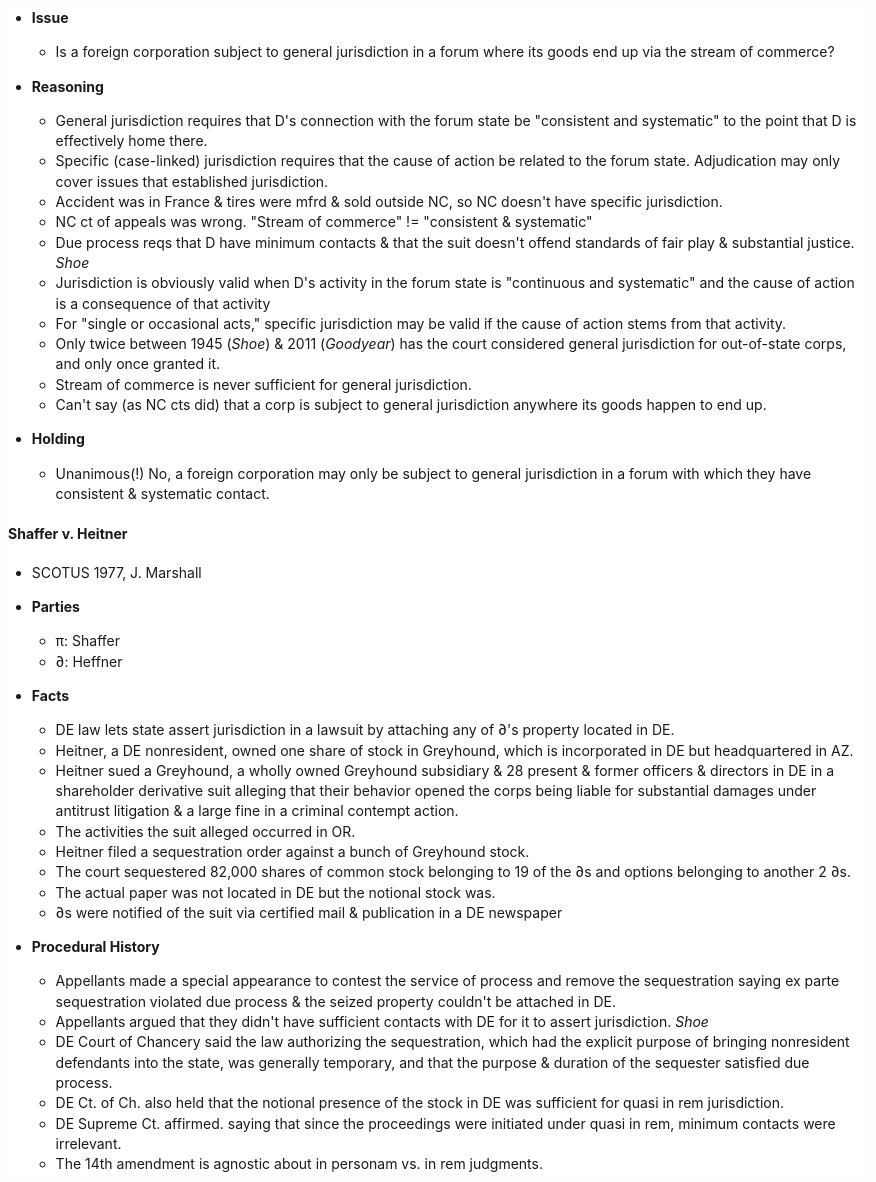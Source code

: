 * **Issue**
	* Is a foreign corporation subject to general jurisdiction in a forum where its goods end up via the stream of commerce?

* **Reasoning**
	* General jurisdiction requires that D's connection with the forum state be "consistent and systematic" to the point that D is effectively home there.
	* Specific (case-linked) jurisdiction requires that the cause of action be related to the forum state. Adjudication may only cover issues that established jurisdiction.
	* Accident was in France & tires were mfrd & sold outside NC, so NC doesn't have specific jurisdiction.
	* NC ct of appeals was wrong. "Stream of commerce" != "consistent & systematic"
	* Due process reqs that D have minimum contacts & that the suit doesn't offend standards of fair play & substantial justice. *Shoe*
	* Jurisdiction is  obviously valid when D's activity in the forum state is "continuous and systematic" and the cause of action is a consequence of that activity 
	* For "single or occasional acts," specific jurisdiction may be valid if the cause of action stems from that activity.
	* Only twice between 1945 (*Shoe*) & 2011 (*Goodyear*) has the court considered general jurisdiction for out-of-state corps, and only once granted it.
	* Stream of commerce is never sufficient for general jurisdiction.
	* Can't say (as NC cts did) that a corp is subject to general jurisdiction anywhere its goods happen to end up.

* **Holding**
	* Unanimous(!) No, a foreign corporation may only be subject to general jurisdiction in a forum with which they have consistent & systematic contact.

#### Shaffer v. Heitner
* SCOTUS 1977, J. Marshall

* **Parties**
	* π: Shaffer
	* ∂: Heffner

* **Facts**
	* DE law lets state assert jurisdiction in a lawsuit by attaching any of ∂'s property located in DE.
	* Heitner, a DE nonresident, owned one share of stock in Greyhound, which is incorporated in DE but headquartered in AZ.
	* Heitner sued a Greyhound, a wholly owned Greyhound subsidiary & 28 present & former officers & directors in DE in a shareholder derivative suit alleging that their behavior opened the corps being liable for substantial damages under antitrust litigation & a large fine in a criminal contempt action.
	* The activities the suit alleged occurred in OR.
	* Heitner filed a sequestration order against a bunch of Greyhound stock.
	* The court sequestered 82,000 shares of common stock belonging to 19 of the ∂s and options belonging to another 2 ∂s.
	* The actual paper was not located in DE but the notional stock was.
	* ∂s were notified of the suit via certified mail & publication in a DE newspaper

* **Procedural History**
	* Appellants made a special appearance to contest the service of process and remove the sequestration saying ex parte sequestration violated due process & the seized property couldn't be attached in DE.
	* Appellants argued that they didn't have sufficient contacts with DE for it to assert jurisdiction. *Shoe*
	* DE Court of Chancery said the law authorizing the sequestration, which had the explicit purpose of bringing nonresident defendants into the state, was generally temporary, and that the purpose & duration of the sequester satisfied due process.
	* DE Ct. of Ch. also held that the notional presence of the stock in DE was sufficient for quasi in rem jurisdiction.
	* DE Supreme Ct. affirmed. saying that since the proceedings were initiated under quasi in rem, minimum contacts were irrelevant.
	* The 14th amendment is agnostic about in personam vs. in rem judgments.
